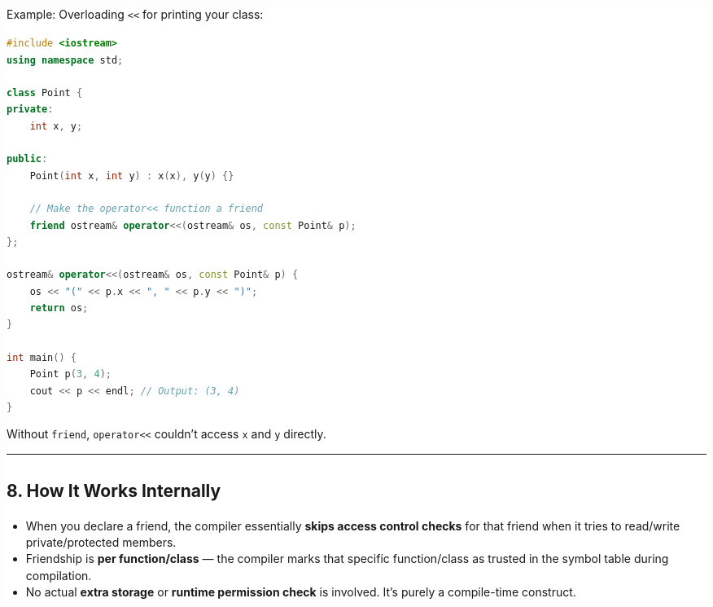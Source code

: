Example: Overloading `<<` for printing your class:

```cpp
#include <iostream>
using namespace std;

class Point {
private:
    int x, y;

public:
    Point(int x, int y) : x(x), y(y) {}

    // Make the operator<< function a friend
    friend ostream& operator<<(ostream& os, const Point& p);
};

ostream& operator<<(ostream& os, const Point& p) {
    os << "(" << p.x << ", " << p.y << ")";
    return os;
}

int main() {
    Point p(3, 4);
    cout << p << endl; // Output: (3, 4)
}

```

Without `friend`, `operator<<` couldn’t access `x` and `y` directly.

---

## **8. How It Works Internally**

- When you declare a friend, the compiler essentially **skips access control checks** for that friend when it tries to read/write private/protected members.
- Friendship is **per function/class** — the compiler marks that specific function/class as trusted in the symbol table during compilation.
- No actual **extra storage** or **runtime permission check** is involved. It’s purely a compile-time construct.